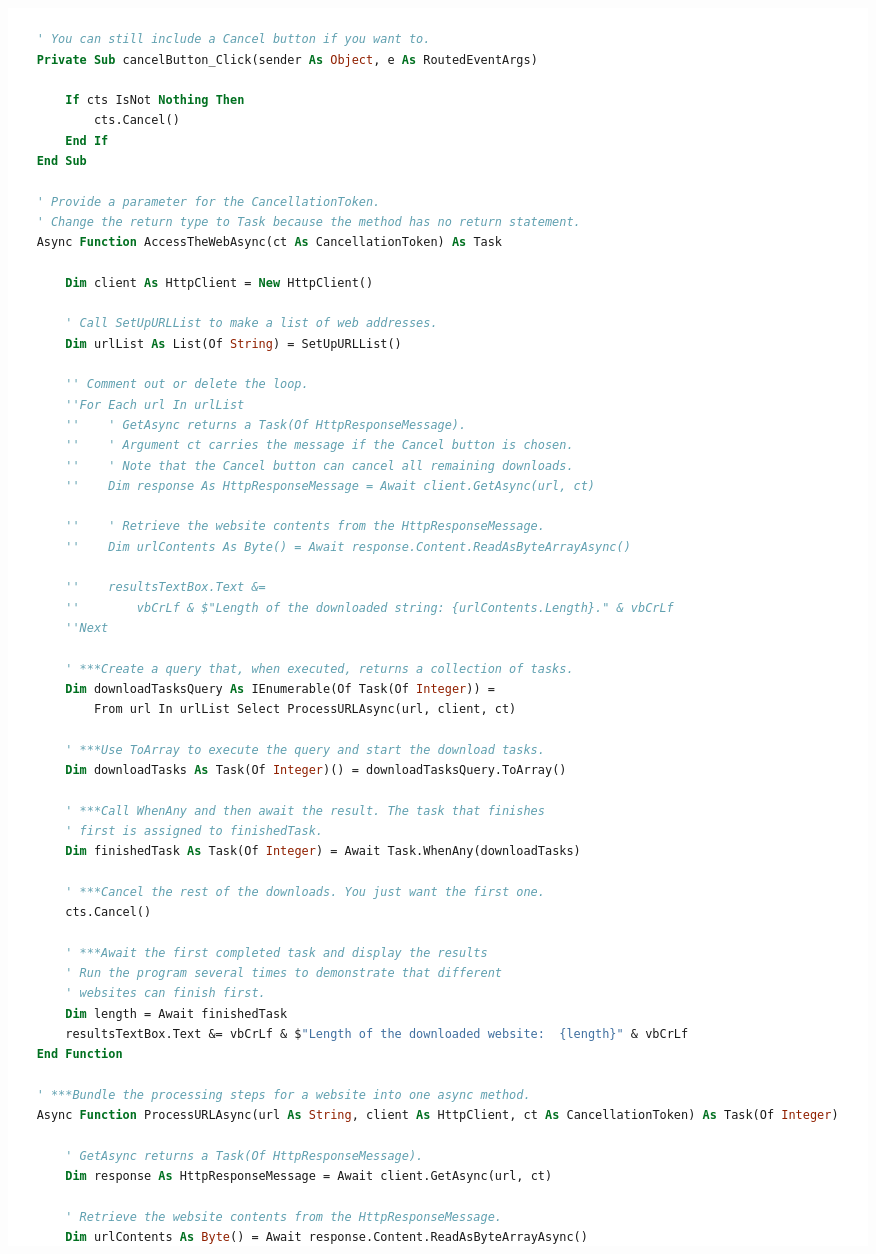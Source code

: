 ```vb

    ' You can still include a Cancel button if you want to.
    Private Sub cancelButton_Click(sender As Object, e As RoutedEventArgs)

        If cts IsNot Nothing Then
            cts.Cancel()
        End If
    End Sub

    ' Provide a parameter for the CancellationToken.
    ' Change the return type to Task because the method has no return statement.
    Async Function AccessTheWebAsync(ct As CancellationToken) As Task

        Dim client As HttpClient = New HttpClient()

        ' Call SetUpURLList to make a list of web addresses.
        Dim urlList As List(Of String) = SetUpURLList()

        '' Comment out or delete the loop.
        ''For Each url In urlList
        ''    ' GetAsync returns a Task(Of HttpResponseMessage).
        ''    ' Argument ct carries the message if the Cancel button is chosen.
        ''    ' Note that the Cancel button can cancel all remaining downloads.
        ''    Dim response As HttpResponseMessage = Await client.GetAsync(url, ct)

        ''    ' Retrieve the website contents from the HttpResponseMessage.
        ''    Dim urlContents As Byte() = Await response.Content.ReadAsByteArrayAsync()

        ''    resultsTextBox.Text &=
        ''        vbCrLf & $"Length of the downloaded string: {urlContents.Length}." & vbCrLf
        ''Next

        ' ***Create a query that, when executed, returns a collection of tasks.
        Dim downloadTasksQuery As IEnumerable(Of Task(Of Integer)) =
            From url In urlList Select ProcessURLAsync(url, client, ct)

        ' ***Use ToArray to execute the query and start the download tasks.
        Dim downloadTasks As Task(Of Integer)() = downloadTasksQuery.ToArray()

        ' ***Call WhenAny and then await the result. The task that finishes
        ' first is assigned to finishedTask.
        Dim finishedTask As Task(Of Integer) = Await Task.WhenAny(downloadTasks)

        ' ***Cancel the rest of the downloads. You just want the first one.
        cts.Cancel()

        ' ***Await the first completed task and display the results
        ' Run the program several times to demonstrate that different
        ' websites can finish first.
        Dim length = Await finishedTask
        resultsTextBox.Text &= vbCrLf & $"Length of the downloaded website:  {length}" & vbCrLf
    End Function

    ' ***Bundle the processing steps for a website into one async method.
    Async Function ProcessURLAsync(url As String, client As HttpClient, ct As CancellationToken) As Task(Of Integer)

        ' GetAsync returns a Task(Of HttpResponseMessage).
        Dim response As HttpResponseMessage = Await client.GetAsync(url, ct)

        ' Retrieve the website contents from the HttpResponseMessage.
        Dim urlContents As Byte() = Await response.Content.ReadAsByteArrayAsync()

```